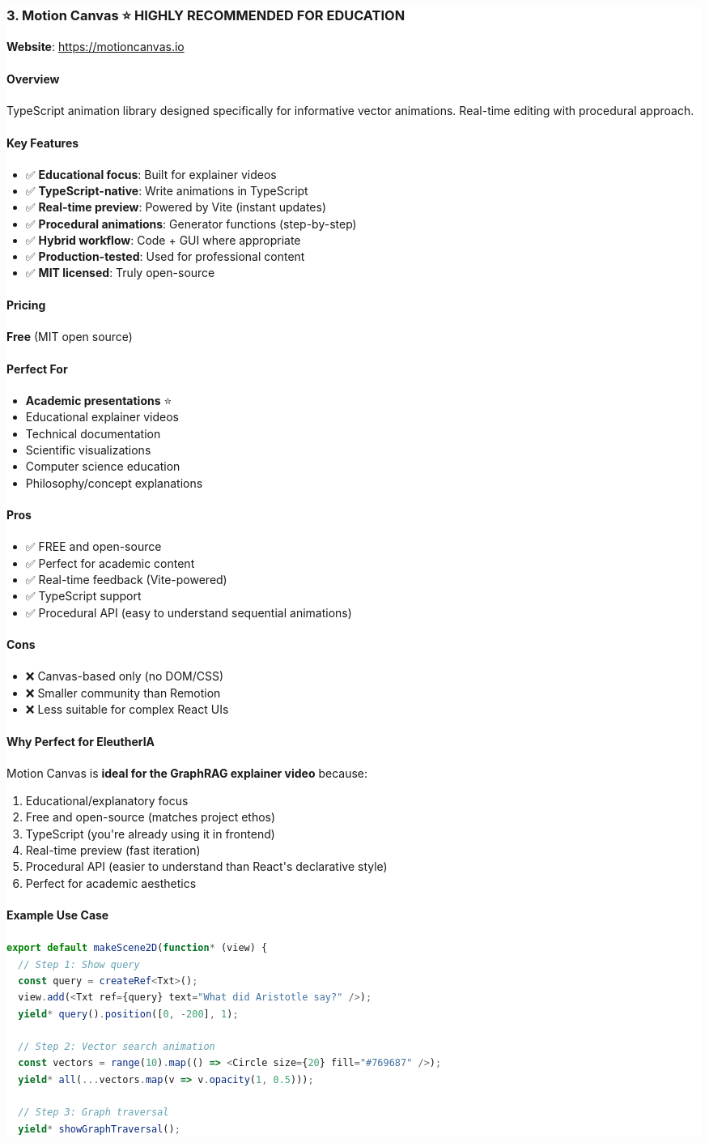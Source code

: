 
### 3. **Motion Canvas** ⭐ HIGHLY RECOMMENDED FOR EDUCATION

**Website**: https://motioncanvas.io

#### Overview
TypeScript animation library designed specifically for informative vector animations. Real-time editing with procedural approach.

#### Key Features
- ✅ **Educational focus**: Built for explainer videos
- ✅ **TypeScript-native**: Write animations in TypeScript
- ✅ **Real-time preview**: Powered by Vite (instant updates)
- ✅ **Procedural animations**: Generator functions (step-by-step)
- ✅ **Hybrid workflow**: Code + GUI where appropriate
- ✅ **Production-tested**: Used for professional content
- ✅ **MIT licensed**: Truly open-source

#### Pricing
**Free** (MIT open source)

#### Perfect For
- **Academic presentations** ⭐
- Educational explainer videos
- Technical documentation
- Scientific visualizations
- Computer science education
- Philosophy/concept explanations

#### Pros
- ✅ FREE and open-source
- ✅ Perfect for academic content
- ✅ Real-time feedback (Vite-powered)
- ✅ TypeScript support
- ✅ Procedural API (easy to understand sequential animations)

#### Cons
- ❌ Canvas-based only (no DOM/CSS)
- ❌ Smaller community than Remotion
- ❌ Less suitable for complex React UIs

#### Why Perfect for EleutherIA
Motion Canvas is **ideal for the GraphRAG explainer video** because:
1. Educational/explanatory focus
2. Free and open-source (matches project ethos)
3. TypeScript (you're already using it in frontend)
4. Real-time preview (fast iteration)
5. Procedural API (easier to understand than React's declarative style)
6. Perfect for academic aesthetics

#### Example Use Case
```typescript
export default makeScene2D(function* (view) {
  // Step 1: Show query
  const query = createRef<Txt>();
  view.add(<Txt ref={query} text="What did Aristotle say?" />);
  yield* query().position([0, -200], 1);

  // Step 2: Vector search animation
  const vectors = range(10).map(() => <Circle size={20} fill="#769687" />);
  yield* all(...vectors.map(v => v.opacity(1, 0.5)));

  // Step 3: Graph traversal
  yield* showGraphTraversal();
```